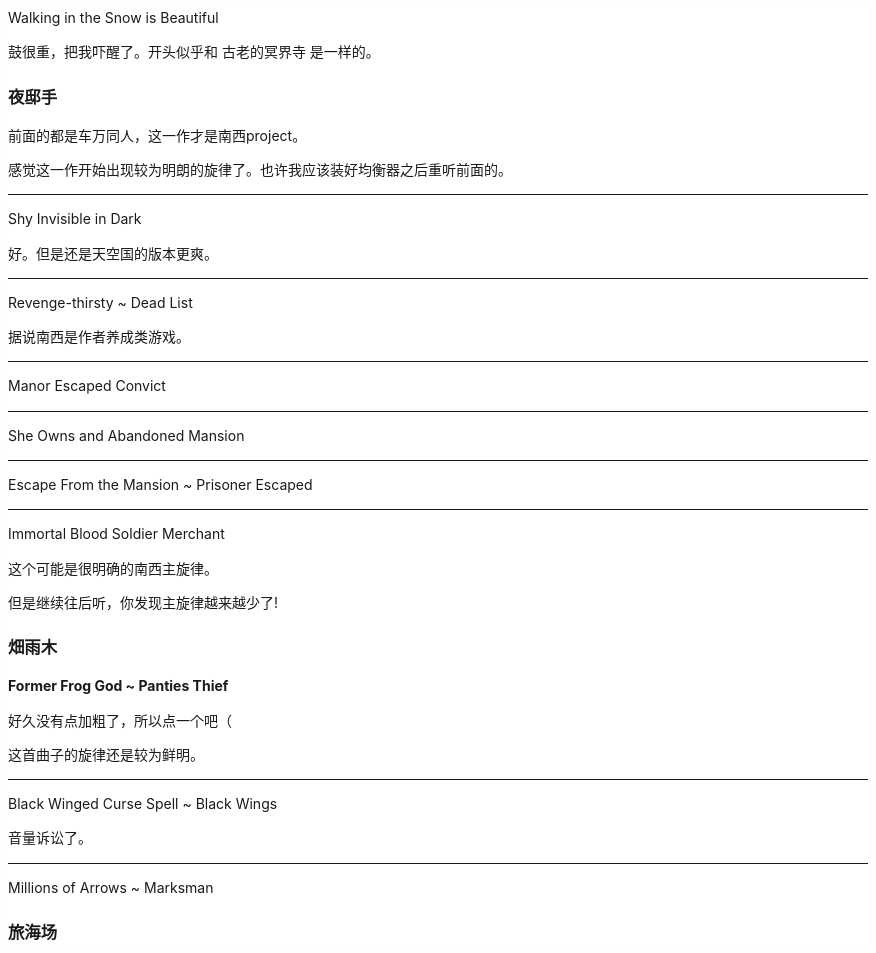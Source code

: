 Walking in the Snow is Beautiful

鼓很重，把我吓醒了。开头似乎和 古老的冥界寺 是一样的。

### 夜邸手

前面的都是车万同人，这一作才是南西project。

感觉这一作开始出现较为明朗的旋律了。也许我应该装好均衡器之后重听前面的。

-----

Shy Invisible in Dark

好。但是还是天空国的版本更爽。

-----

Revenge-thirsty ~ Dead List

据说南西是作者养成类游戏。

-----

Manor Escaped Convict

-----

She Owns and Abandoned Mansion

-----

Escape From the Mansion ~ Prisoner Escaped

-----

Immortal Blood Soldier Merchant

这个可能是很明确的南西主旋律。

但是继续往后听，你发现主旋律越来越少了!

### 畑雨木

**Former Frog God ~ Panties Thief**

好久没有点加粗了，所以点一个吧（

这首曲子的旋律还是较为鲜明。

-----

Black Winged Curse Spell ~ Black Wings

音量诉讼了。

-----

Millions of Arrows ~ Marksman

### 旅海场
